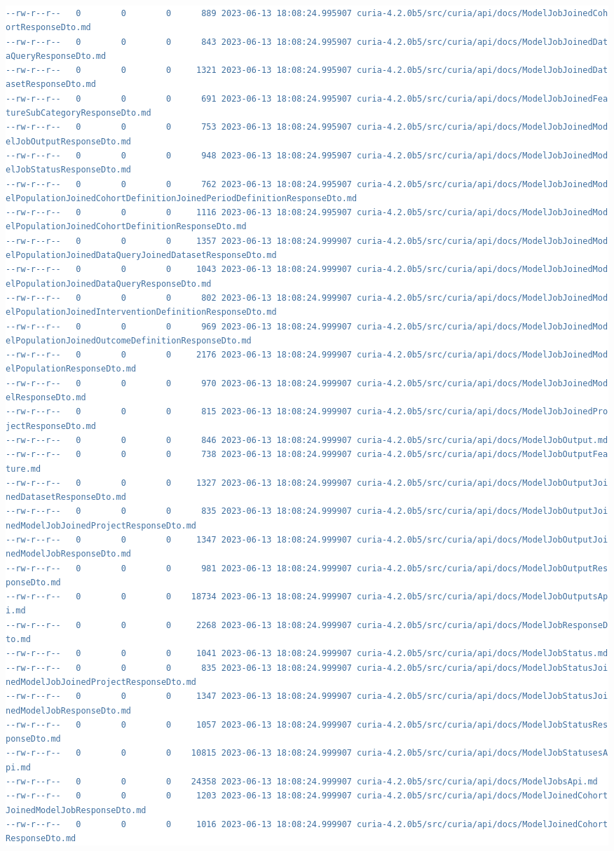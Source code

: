```diff
--rw-r--r--   0        0        0      889 2023-06-13 18:08:24.995907 curia-4.2.0b5/src/curia/api/docs/ModelJobJoinedCohortResponseDto.md
--rw-r--r--   0        0        0      843 2023-06-13 18:08:24.995907 curia-4.2.0b5/src/curia/api/docs/ModelJobJoinedDataQueryResponseDto.md
--rw-r--r--   0        0        0     1321 2023-06-13 18:08:24.995907 curia-4.2.0b5/src/curia/api/docs/ModelJobJoinedDatasetResponseDto.md
--rw-r--r--   0        0        0      691 2023-06-13 18:08:24.995907 curia-4.2.0b5/src/curia/api/docs/ModelJobJoinedFeatureSubCategoryResponseDto.md
--rw-r--r--   0        0        0      753 2023-06-13 18:08:24.995907 curia-4.2.0b5/src/curia/api/docs/ModelJobJoinedModelJobOutputResponseDto.md
--rw-r--r--   0        0        0      948 2023-06-13 18:08:24.995907 curia-4.2.0b5/src/curia/api/docs/ModelJobJoinedModelJobStatusResponseDto.md
--rw-r--r--   0        0        0      762 2023-06-13 18:08:24.995907 curia-4.2.0b5/src/curia/api/docs/ModelJobJoinedModelPopulationJoinedCohortDefinitionJoinedPeriodDefinitionResponseDto.md
--rw-r--r--   0        0        0     1116 2023-06-13 18:08:24.995907 curia-4.2.0b5/src/curia/api/docs/ModelJobJoinedModelPopulationJoinedCohortDefinitionResponseDto.md
--rw-r--r--   0        0        0     1357 2023-06-13 18:08:24.999907 curia-4.2.0b5/src/curia/api/docs/ModelJobJoinedModelPopulationJoinedDataQueryJoinedDatasetResponseDto.md
--rw-r--r--   0        0        0     1043 2023-06-13 18:08:24.999907 curia-4.2.0b5/src/curia/api/docs/ModelJobJoinedModelPopulationJoinedDataQueryResponseDto.md
--rw-r--r--   0        0        0      802 2023-06-13 18:08:24.999907 curia-4.2.0b5/src/curia/api/docs/ModelJobJoinedModelPopulationJoinedInterventionDefinitionResponseDto.md
--rw-r--r--   0        0        0      969 2023-06-13 18:08:24.999907 curia-4.2.0b5/src/curia/api/docs/ModelJobJoinedModelPopulationJoinedOutcomeDefinitionResponseDto.md
--rw-r--r--   0        0        0     2176 2023-06-13 18:08:24.999907 curia-4.2.0b5/src/curia/api/docs/ModelJobJoinedModelPopulationResponseDto.md
--rw-r--r--   0        0        0      970 2023-06-13 18:08:24.999907 curia-4.2.0b5/src/curia/api/docs/ModelJobJoinedModelResponseDto.md
--rw-r--r--   0        0        0      815 2023-06-13 18:08:24.999907 curia-4.2.0b5/src/curia/api/docs/ModelJobJoinedProjectResponseDto.md
--rw-r--r--   0        0        0      846 2023-06-13 18:08:24.999907 curia-4.2.0b5/src/curia/api/docs/ModelJobOutput.md
--rw-r--r--   0        0        0      738 2023-06-13 18:08:24.999907 curia-4.2.0b5/src/curia/api/docs/ModelJobOutputFeature.md
--rw-r--r--   0        0        0     1327 2023-06-13 18:08:24.999907 curia-4.2.0b5/src/curia/api/docs/ModelJobOutputJoinedDatasetResponseDto.md
--rw-r--r--   0        0        0      835 2023-06-13 18:08:24.999907 curia-4.2.0b5/src/curia/api/docs/ModelJobOutputJoinedModelJobJoinedProjectResponseDto.md
--rw-r--r--   0        0        0     1347 2023-06-13 18:08:24.999907 curia-4.2.0b5/src/curia/api/docs/ModelJobOutputJoinedModelJobResponseDto.md
--rw-r--r--   0        0        0      981 2023-06-13 18:08:24.999907 curia-4.2.0b5/src/curia/api/docs/ModelJobOutputResponseDto.md
--rw-r--r--   0        0        0    18734 2023-06-13 18:08:24.999907 curia-4.2.0b5/src/curia/api/docs/ModelJobOutputsApi.md
--rw-r--r--   0        0        0     2268 2023-06-13 18:08:24.999907 curia-4.2.0b5/src/curia/api/docs/ModelJobResponseDto.md
--rw-r--r--   0        0        0     1041 2023-06-13 18:08:24.999907 curia-4.2.0b5/src/curia/api/docs/ModelJobStatus.md
--rw-r--r--   0        0        0      835 2023-06-13 18:08:24.999907 curia-4.2.0b5/src/curia/api/docs/ModelJobStatusJoinedModelJobJoinedProjectResponseDto.md
--rw-r--r--   0        0        0     1347 2023-06-13 18:08:24.999907 curia-4.2.0b5/src/curia/api/docs/ModelJobStatusJoinedModelJobResponseDto.md
--rw-r--r--   0        0        0     1057 2023-06-13 18:08:24.999907 curia-4.2.0b5/src/curia/api/docs/ModelJobStatusResponseDto.md
--rw-r--r--   0        0        0    10815 2023-06-13 18:08:24.999907 curia-4.2.0b5/src/curia/api/docs/ModelJobStatusesApi.md
--rw-r--r--   0        0        0    24358 2023-06-13 18:08:24.999907 curia-4.2.0b5/src/curia/api/docs/ModelJobsApi.md
--rw-r--r--   0        0        0     1203 2023-06-13 18:08:24.999907 curia-4.2.0b5/src/curia/api/docs/ModelJoinedCohortJoinedModelJobResponseDto.md
--rw-r--r--   0        0        0     1016 2023-06-13 18:08:24.999907 curia-4.2.0b5/src/curia/api/docs/ModelJoinedCohortResponseDto.md
```